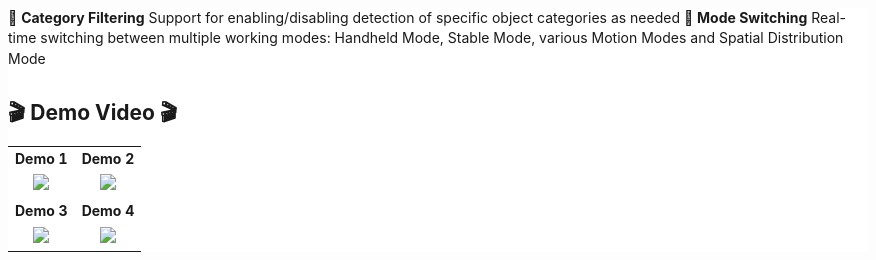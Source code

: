   </tr>
  <tr>
    <td>🔎 <b>Category Filtering</b></td>
    <td>Support for enabling/disabling detection of specific object categories as needed</td>
  </tr>
  <tr>
    <td>🔄 <b>Mode Switching</b></td>
    <td>Real-time switching between multiple working modes: Handheld Mode, Stable Mode, various Motion Modes and Spatial Distribution Mode</td>
  </tr>
</table>

## 🎬 Demo Video 🎬

<div align="center">
  <table>
    <tr>
      <td align="center"><b>Demo 1</b></td>
      <td align="center"><b>Demo 2</b></td>
    </tr>
    <tr>
      <td align="center">
        <a href="https://github.com/dmwzw/AICV-Mobile/raw/main/app/demo/1.mp4">
          <img src="app/demo/1.jpg" width="100%" />
        </a>
      </td>
      <td align="center">
        <a href="https://github.com/dmwzw/AICV-Mobile/raw/main/app/demo/2.mp4">
          <img src="app/demo/2.jpg" width="100%" />
        </a>
      </td>
    </tr>
    <tr>
      <td align="center"><b>Demo 3</b></td>
      <td align="center"><b>Demo 4</b></td>
    </tr>
    <tr>
      <td align="center">
        <a href="https://github.com/dmwzw/AICV-Mobile/raw/main/app/demo/3.mp4">
          <img src="app/demo/3.jpg" width="100%" />
        </a>
      </td>
      <td align="center">
        <a href="https://github.com/dmwzw/AICV-Mobile/raw/main/app/demo/4.mp4">
          <img src="app/demo/4.jpg" width="100%" />
        </a>
      </td>
    </tr>
  </table>
</div>
